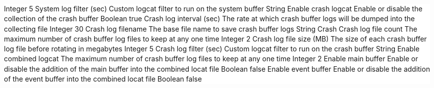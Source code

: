    <td>Integer</td>
	<td>5</td>
  </tr>
  <tr>
  	<td>System log filter (sec)</td>
   <td>Custom logcat filter to run on the system buffer</td>
   <td>String</td>
	<td></td>
  </tr>
  <tr>
  	<td>Enable crash logcat</td>
   <td>Enable or disable the collection of the crash buffer</td>
   <td>Boolean</td>
	<td>true</td>
  </tr>
  <tr>
  	<td>Crash log interval (sec)</td>
   <td>The rate at which crash buffer logs will be dumped into the collecting file</td>
   <td>Integer</td>
	<td>30</td>
  </tr>
  <tr>
  	<td>Crash log filename</td>
   <td>The base file name to save crash buffer logs</td>
   <td>String</td>
	<td>Crash</td>
  </tr>
  <tr>
  	<td>Crash log file count</td>
   <td>The maximum number of crash buffer log files to keep at any one time</td>
   <td>Integer</td>
	<td>2</td>
  </tr>
  <tr>
  	<td>Crash log file size (MB)</td>
   <td>The size of each crash buffer log file before rotating in megabytes</td>
   <td>Integer</td>
	<td>5</td>
  </tr>
  <tr>
  	<td>Crash log filter (sec)</td>
   <td>Custom logcat filter to run on the crash buffer</td>
   <td>String</td>
	<td></td>
  </tr>
  <tr>
  	<td>Enable combined logcat</td>
   <td>The maximum number of crash buffer log files to keep at any one time</td>
   <td>Integer</td>
	<td>2</td>
  </tr>
  <tr>
  	<td>Enable main buffer</td>
   <td>Enable or disable the addition of the main buffer into the combined locat file</td>
   <td>Boolean</td>
	<td>false</td>
  </tr>
  <tr>
  	<td>Enable event buffer</td>
   <td>Enable or disable the addition of the event buffer into the combined locat file</td>
   <td>Boolean</td>
	<td>false</td>
  </tr>
  <tr>